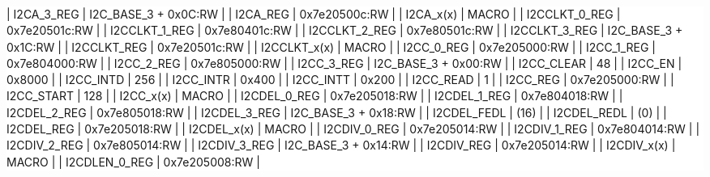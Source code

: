 | I2CA_3_REG | I2C_BASE_3 + 0x0C:RW |
| I2CA_REG | 0x7e20500c:RW |
| I2CA_x(x) | MACRO |
| I2CCLKT_0_REG | 0x7e20501c:RW |
| I2CCLKT_1_REG | 0x7e80401c:RW |
| I2CCLKT_2_REG | 0x7e80501c:RW |
| I2CCLKT_3_REG | I2C_BASE_3 + 0x1C:RW |
| I2CCLKT_REG | 0x7e20501c:RW |
| I2CCLKT_x(x) | MACRO |
| I2CC_0_REG | 0x7e205000:RW |
| I2CC_1_REG | 0x7e804000:RW |
| I2CC_2_REG | 0x7e805000:RW |
| I2CC_3_REG | I2C_BASE_3 + 0x00:RW |
| I2CC_CLEAR | 48 |
| I2CC_EN | 0x8000 |
| I2CC_INTD | 256 |
| I2CC_INTR | 0x400 |
| I2CC_INTT | 0x200 |
| I2CC_READ | 1 |
| I2CC_REG | 0x7e205000:RW |
| I2CC_START | 128 |
| I2CC_x(x) | MACRO |
| I2CDEL_0_REG | 0x7e205018:RW |
| I2CDEL_1_REG | 0x7e804018:RW |
| I2CDEL_2_REG | 0x7e805018:RW |
| I2CDEL_3_REG | I2C_BASE_3 + 0x18:RW |
| I2CDEL_FEDL | (16) |
| I2CDEL_REDL | (0) |
| I2CDEL_REG | 0x7e205018:RW |
| I2CDEL_x(x) | MACRO |
| I2CDIV_0_REG | 0x7e205014:RW |
| I2CDIV_1_REG | 0x7e804014:RW |
| I2CDIV_2_REG | 0x7e805014:RW |
| I2CDIV_3_REG | I2C_BASE_3 + 0x14:RW |
| I2CDIV_REG | 0x7e205014:RW |
| I2CDIV_x(x) | MACRO |
| I2CDLEN_0_REG | 0x7e205008:RW |